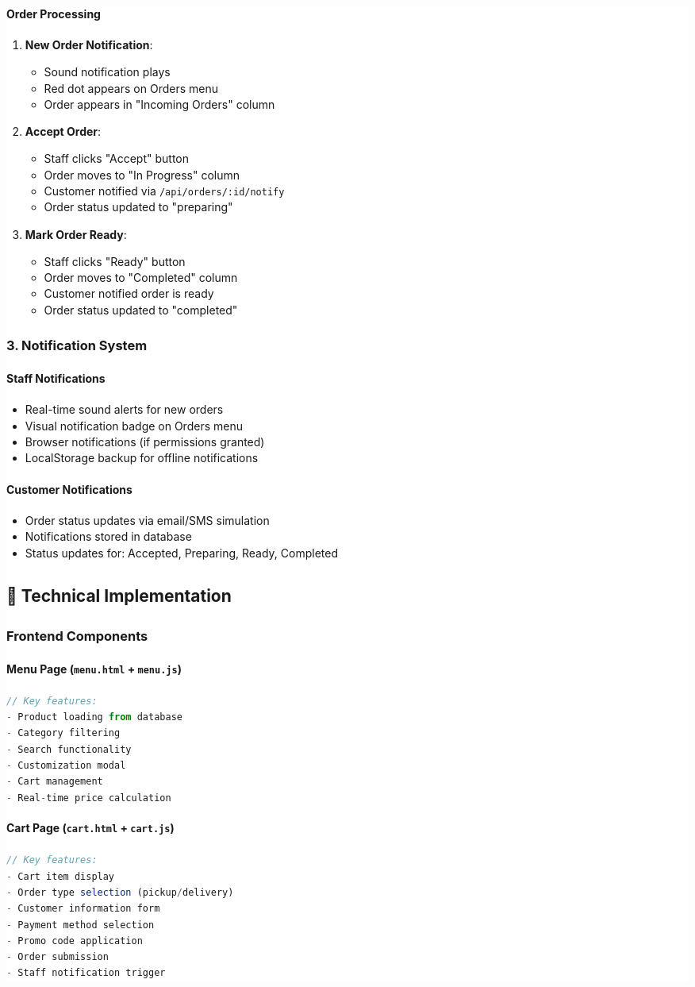 #### **Order Processing**
1. **New Order Notification**:
   - Sound notification plays
   - Red dot appears on Orders menu
   - Order appears in "Incoming Orders" column

2. **Accept Order**:
   - Staff clicks "Accept" button
   - Order moves to "In Progress" column
   - Customer notified via `/api/orders/:id/notify`
   - Order status updated to "preparing"

3. **Mark Order Ready**:
   - Staff clicks "Ready" button
   - Order moves to "Completed" column
   - Customer notified order is ready
   - Order status updated to "completed"

### 3. Notification System

#### **Staff Notifications**
- Real-time sound alerts for new orders
- Visual notification badge on Orders menu
- Browser notifications (if permissions granted)
- LocalStorage backup for offline notifications

#### **Customer Notifications**
- Order status updates via email/SMS simulation
- Notifications stored in database
- Status updates for: Accepted, Preparing, Ready, Completed

## 🔧 Technical Implementation

### **Frontend Components**

#### **Menu Page (`menu.html` + `menu.js`)**
```javascript
// Key features:
- Product loading from database
- Category filtering
- Search functionality
- Customization modal
- Cart management
- Real-time price calculation
```

#### **Cart Page (`cart.html` + `cart.js`)**
```javascript
// Key features:
- Cart item display
- Order type selection (pickup/delivery)
- Customer information form
- Payment method selection
- Promo code application
- Order submission
- Staff notification trigger
```
